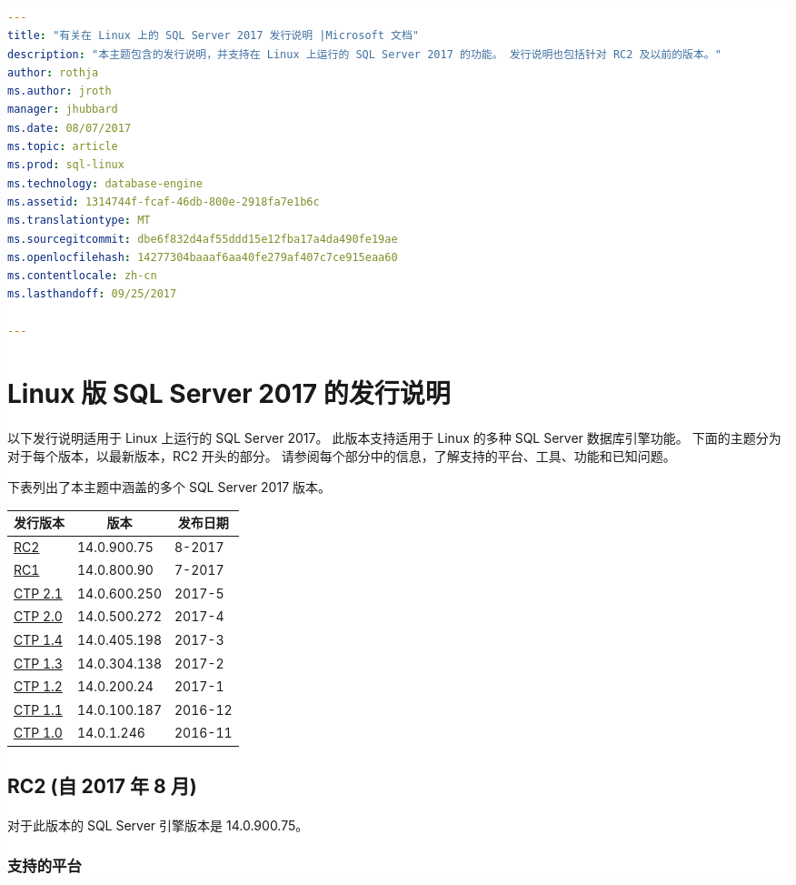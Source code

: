 ```yaml
---
title: "有关在 Linux 上的 SQL Server 2017 发行说明 |Microsoft 文档"
description: "本主题包含的发行说明，并支持在 Linux 上运行的 SQL Server 2017 的功能。 发行说明也包括针对 RC2 及以前的版本。"
author: rothja
ms.author: jroth
manager: jhubbard
ms.date: 08/07/2017
ms.topic: article
ms.prod: sql-linux
ms.technology: database-engine
ms.assetid: 1314744f-fcaf-46db-800e-2918fa7e1b6c
ms.translationtype: MT
ms.sourcegitcommit: dbe6f832d4af55ddd15e12fba17a4da490fe19ae
ms.openlocfilehash: 14277304baaaf6aa40fe279af407c7ce915eaa60
ms.contentlocale: zh-cn
ms.lasthandoff: 09/25/2017

---
```

# <a name="release-notes-for-sql-server-2017-on-linux"></a>Linux 版 SQL Server 2017 的发行说明

以下发行说明适用于 Linux 上运行的 SQL Server 2017。 此版本支持适用于 Linux 的多种 SQL Server 数据库引擎功能。 下面的主题分为对于每个版本，以最新版本，RC2 开头的部分。 请参阅每个部分中的信息，了解支持的平台、工具、功能和已知问题。

下表列出了本主题中涵盖的多个 SQL Server 2017 版本。

| 发行版本 | 版本 | 发布日期 |
|-----|-----|-----|
| [RC2](#RC2) | 14.0.900.75 | 8-2017 |
| [RC1](#RC1) | 14.0.800.90 | 7-2017 |
| [CTP 2.1](#ctp21) | 14.0.600.250 | 2017-5 |
| [CTP 2.0](#ctp20) | 14.0.500.272 | 2017-4 |
| [CTP 1.4](#ctp14) | 14.0.405.198 | 2017-3 |
| [CTP 1.3](#ctp13) | 14.0.304.138 | 2017-2 |
| [CTP 1.2](#ctp12) | 14.0.200.24 | 2017-1 |
| [CTP 1.1](#ctp11) | 14.0.100.187 | 2016-12 |
| [CTP 1.0](#ctp10) | 14.0.1.246 | 2016-11 |

## <a id="RC2"></a>RC2 (自 2017 年 8 月)

对于此版本的 SQL Server 引擎版本是 14.0.900.75。

### <a name="supported-platforms"></a>支持的平台

